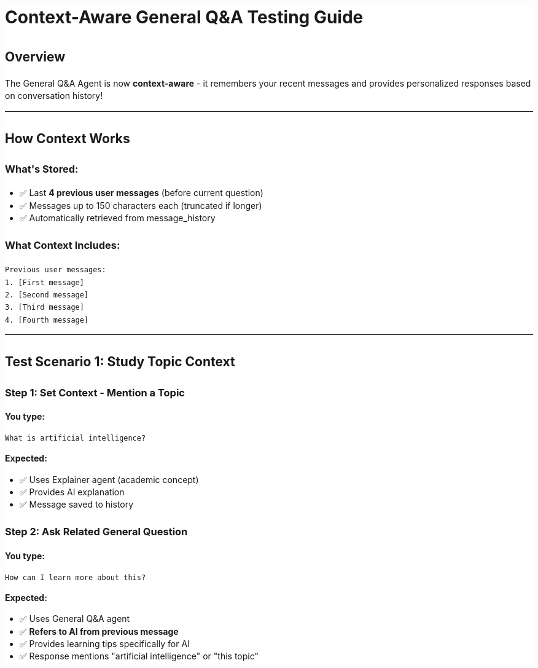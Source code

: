 # Context-Aware General Q&A Testing Guide

## Overview
The General Q&A Agent is now **context-aware** - it remembers your recent messages and provides personalized responses based on conversation history!

---

## How Context Works

### What's Stored:
- ✅ Last **4 previous user messages** (before current question)
- ✅ Messages up to 150 characters each (truncated if longer)
- ✅ Automatically retrieved from message_history

### What Context Includes:
```
Previous user messages:
1. [First message]
2. [Second message]
3. [Third message]
4. [Fourth message]
```

---

## Test Scenario 1: Study Topic Context

### Step 1: Set Context - Mention a Topic
**You type:**
```
What is artificial intelligence?
```

**Expected:**
- ✅ Uses Explainer agent (academic concept)
- ✅ Provides AI explanation
- ✅ Message saved to history

### Step 2: Ask Related General Question
**You type:**
```
How can I learn more about this?
```

**Expected:**
- ✅ Uses General Q&A agent
- ✅ **Refers to AI from previous message**
- ✅ Provides learning tips specifically for AI
- ✅ Response mentions "artificial intelligence" or "this topic"
